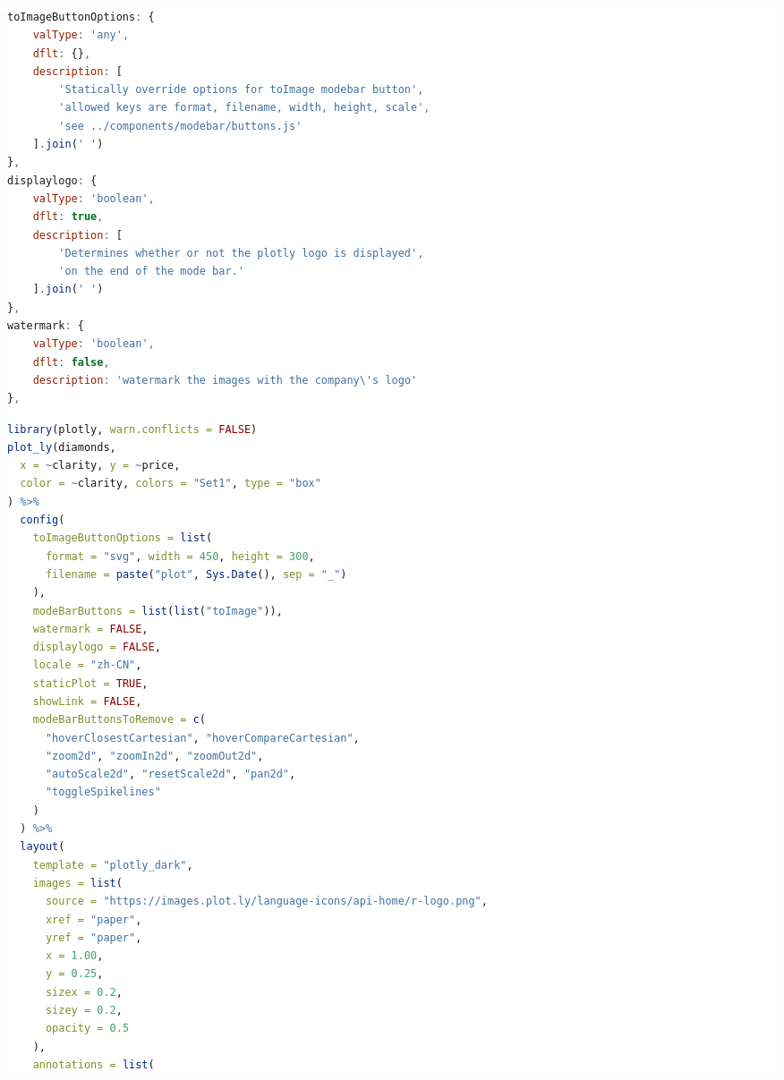 ```js
toImageButtonOptions: {
    valType: 'any',
    dflt: {},
    description: [
        'Statically override options for toImage modebar button',
        'allowed keys are format, filename, width, height, scale',
        'see ../components/modebar/buttons.js'
    ].join(' ')
},
displaylogo: {
    valType: 'boolean',
    dflt: true,
    description: [
        'Determines whether or not the plotly logo is displayed',
        'on the end of the mode bar.'
    ].join(' ')
},
watermark: {
    valType: 'boolean',
    dflt: false,
    description: 'watermark the images with the company\'s logo'
},
```



[^plotly-annotation]: <https://plotly.com/r/reference/#layout-scene-annotations-items-annotation-font>


```r
library(plotly, warn.conflicts = FALSE)
plot_ly(diamonds,
  x = ~clarity, y = ~price,
  color = ~clarity, colors = "Set1", type = "box"
) %>%
  config(
    toImageButtonOptions = list(
      format = "svg", width = 450, height = 300,
      filename = paste("plot", Sys.Date(), sep = "_")
    ), 
    modeBarButtons = list(list("toImage")),
    watermark = FALSE,
    displaylogo = FALSE, 
    locale = "zh-CN", 
    staticPlot = TRUE,
    showLink = FALSE,
    modeBarButtonsToRemove = c(
      "hoverClosestCartesian", "hoverCompareCartesian", 
      "zoom2d", "zoomIn2d", "zoomOut2d", 
      "autoScale2d", "resetScale2d", "pan2d",
      "toggleSpikelines"
    )
  ) %>%
  layout(
    template = "plotly_dark",
    images = list(
      source = "https://images.plot.ly/language-icons/api-home/r-logo.png",
      xref = "paper",
      yref = "paper",
      x = 1.00,
      y = 0.25,
      sizex = 0.2,
      sizey = 0.2,
      opacity = 0.5
    ),
    annotations = list(
```

[^plotly-logo]: <https://plotly.com/r/logos/>。
[^plotly-toolbar]: <https://plotly-r.com/control-modebar.html>。
[^modeBarButtons]: 完整的列表见 <https://github.com/plotly/plotly.js/blob/master/src/components/modebar/buttons.js>。
[^toImageButtonOptions]: 设置下载图片的尺寸，还可设置为 PNG 格式，SVG 格式图片，可借助 **rsvg** 的 `rsvg_pdf()` 函数转化为 PDF 格式 <https://github.com/ropensci/plotly/issues/1556#issuecomment-505833092>。
[^sankey]: <https://antv-2018.alipay.com/zh-cn/vis/chart/sankey.html>